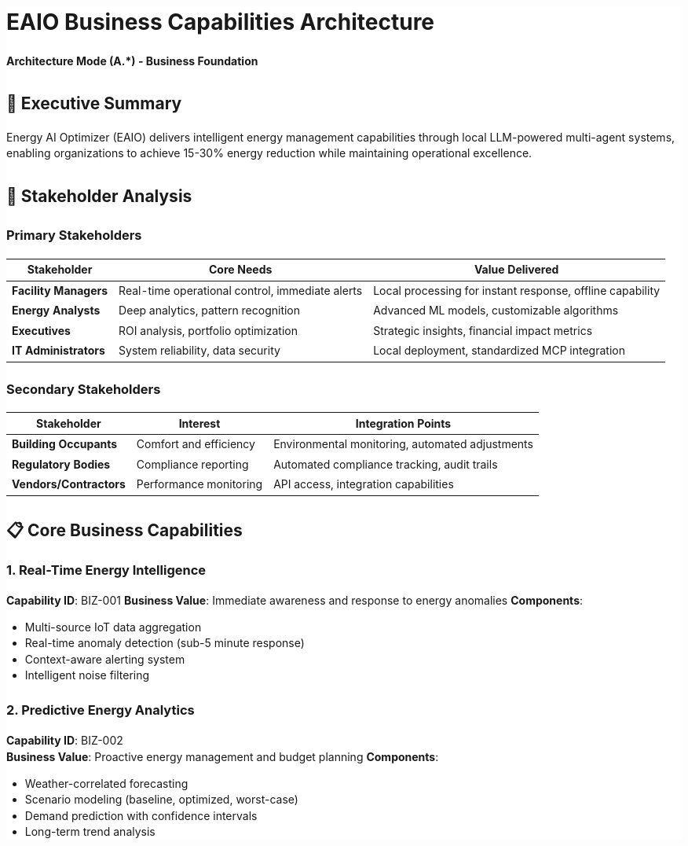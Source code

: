 # EAIO Business Capabilities Architecture
**Architecture Mode (A.*) - Business Foundation**

## 🎯 Executive Summary

Energy AI Optimizer (EAIO) delivers intelligent energy management capabilities through local LLM-powered multi-agent systems, enabling organizations to achieve 15-30% energy reduction while maintaining operational excellence.

## 🏢 Stakeholder Analysis

### Primary Stakeholders
| Stakeholder | Core Needs | Value Delivered |
|-------------|------------|-----------------|
| **Facility Managers** | Real-time operational control, immediate alerts | Local processing for instant response, offline capability |
| **Energy Analysts** | Deep analytics, pattern recognition | Advanced ML models, customizable algorithms |
| **Executives** | ROI analysis, portfolio optimization | Strategic insights, financial impact metrics |
| **IT Administrators** | System reliability, data security | Local deployment, standardized MCP integration |

### Secondary Stakeholders
| Stakeholder | Interest | Integration Points |
|-------------|----------|-------------------|
| **Building Occupants** | Comfort and efficiency | Environmental monitoring, automated adjustments |
| **Regulatory Bodies** | Compliance reporting | Automated compliance tracking, audit trails |
| **Vendors/Contractors** | Performance monitoring | API access, integration capabilities |

## 📋 Core Business Capabilities

### 1. Real-Time Energy Intelligence
**Capability ID**: BIZ-001
**Business Value**: Immediate awareness and response to energy anomalies
**Components**:
- Multi-source IoT data aggregation
- Real-time anomaly detection (sub-5 minute response)
- Context-aware alerting system
- Intelligent noise filtering

### 2. Predictive Energy Analytics
**Capability ID**: BIZ-002  
**Business Value**: Proactive energy management and budget planning
**Components**:
- Weather-correlated forecasting
- Scenario modeling (baseline, optimized, worst-case)
- Demand prediction with confidence intervals
- Long-term trend analysis
